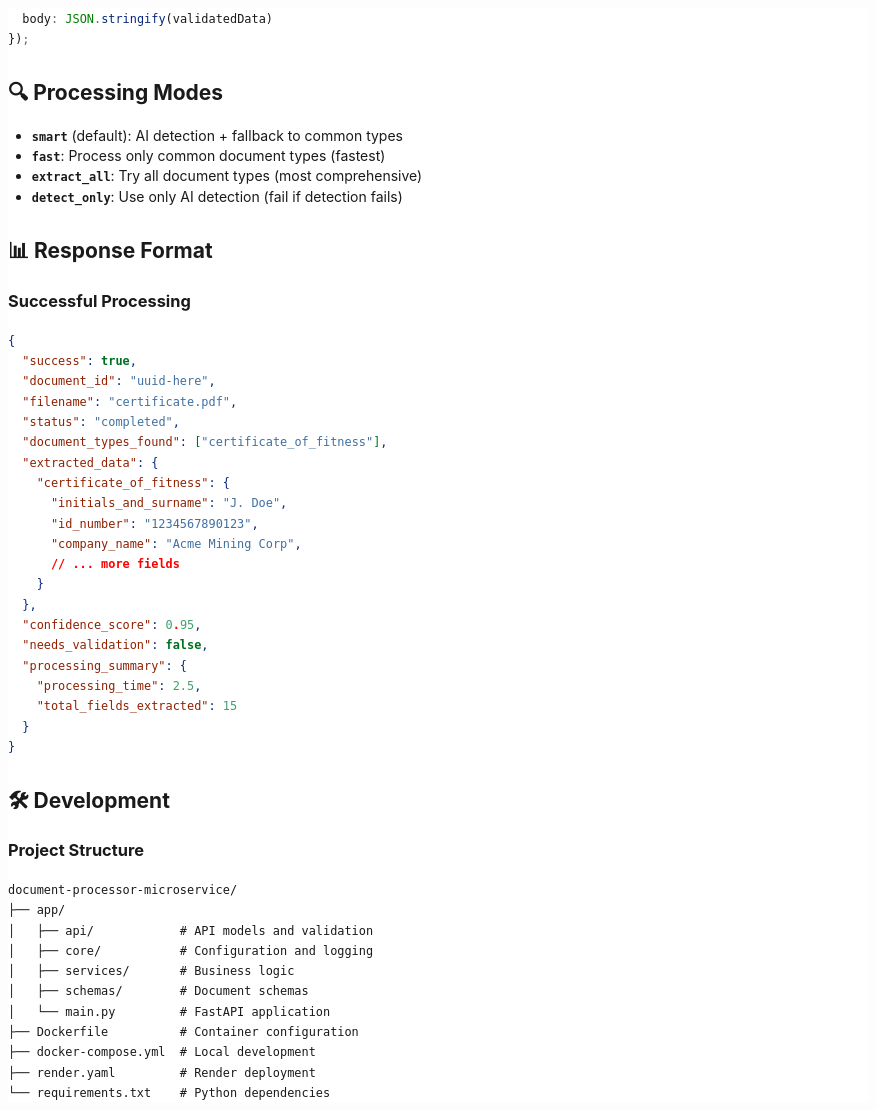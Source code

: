 ```javascript
  body: JSON.stringify(validatedData)
});
```

## 🔍 Processing Modes

- **`smart`** (default): AI detection + fallback to common types
- **`fast`**: Process only common document types (fastest)
- **`extract_all`**: Try all document types (most comprehensive)
- **`detect_only`**: Use only AI detection (fail if detection fails)

## 📊 Response Format

### Successful Processing

```json
{
  "success": true,
  "document_id": "uuid-here",
  "filename": "certificate.pdf",
  "status": "completed",
  "document_types_found": ["certificate_of_fitness"],
  "extracted_data": {
    "certificate_of_fitness": {
      "initials_and_surname": "J. Doe",
      "id_number": "1234567890123",
      "company_name": "Acme Mining Corp",
      // ... more fields
    }
  },
  "confidence_score": 0.95,
  "needs_validation": false,
  "processing_summary": {
    "processing_time": 2.5,
    "total_fields_extracted": 15
  }
}
```

## 🛠 Development

### Project Structure

```
document-processor-microservice/
├── app/
│   ├── api/            # API models and validation
│   ├── core/           # Configuration and logging
│   ├── services/       # Business logic
│   ├── schemas/        # Document schemas
│   └── main.py         # FastAPI application
├── Dockerfile          # Container configuration
├── docker-compose.yml  # Local development
├── render.yaml         # Render deployment
└── requirements.txt    # Python dependencies
```
